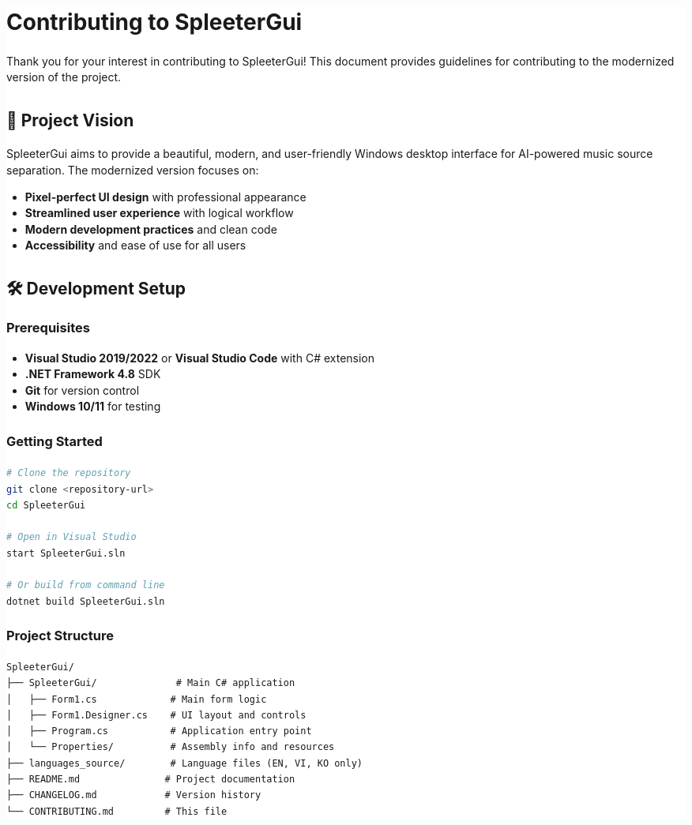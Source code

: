 # Contributing to SpleeterGui

Thank you for your interest in contributing to SpleeterGui! This document provides guidelines for contributing to the modernized version of the project.

## 🎯 **Project Vision**

SpleeterGui aims to provide a beautiful, modern, and user-friendly Windows desktop interface for AI-powered music source separation. The modernized version focuses on:

- **Pixel-perfect UI design** with professional appearance
- **Streamlined user experience** with logical workflow
- **Modern development practices** and clean code
- **Accessibility** and ease of use for all users

## 🛠️ **Development Setup**

### Prerequisites
- **Visual Studio 2019/2022** or **Visual Studio Code** with C# extension
- **.NET Framework 4.8** SDK
- **Git** for version control
- **Windows 10/11** for testing

### Getting Started
```bash
# Clone the repository
git clone <repository-url>
cd SpleeterGui

# Open in Visual Studio
start SpleeterGui.sln

# Or build from command line
dotnet build SpleeterGui.sln
```

### Project Structure
```
SpleeterGui/
├── SpleeterGui/              # Main C# application
│   ├── Form1.cs             # Main form logic
│   ├── Form1.Designer.cs    # UI layout and controls
│   ├── Program.cs           # Application entry point
│   └── Properties/          # Assembly info and resources
├── languages_source/        # Language files (EN, VI, KO only)
├── README.md               # Project documentation
├── CHANGELOG.md            # Version history
└── CONTRIBUTING.md         # This file
```
